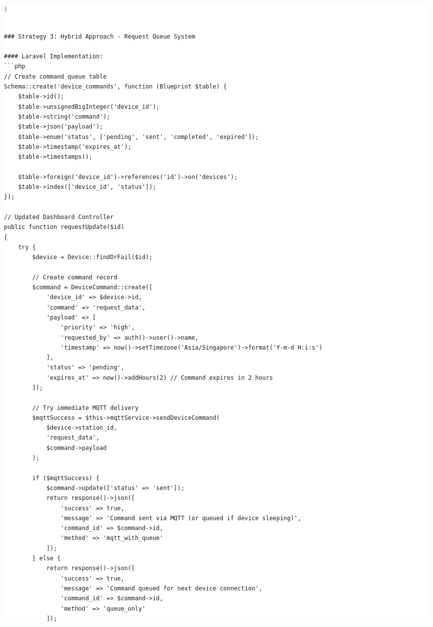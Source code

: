 ```cpp
}
```
```

### Strategy 3: Hybrid Approach - Request Queue System

#### Laravel Implementation:
```php
// Create command queue table
Schema::create('device_commands', function (Blueprint $table) {
    $table->id();
    $table->unsignedBigInteger('device_id');
    $table->string('command');
    $table->json('payload');
    $table->enum('status', ['pending', 'sent', 'completed', 'expired']);
    $table->timestamp('expires_at');
    $table->timestamps();
    
    $table->foreign('device_id')->references('id')->on('devices');
    $table->index(['device_id', 'status']);
});

// Updated Dashboard Controller
public function requestUpdate($id)
{
    try {
        $device = Device::findOrFail($id);
        
        // Create command record
        $command = DeviceCommand::create([
            'device_id' => $device->id,
            'command' => 'request_data',
            'payload' => [
                'priority' => 'high',
                'requested_by' => auth()->user()->name,
                'timestamp' => now()->setTimezone('Asia/Singapore')->format('Y-m-d H:i:s')
            ],
            'status' => 'pending',
            'expires_at' => now()->addHours(2) // Command expires in 2 hours
        ]);
        
        // Try immediate MQTT delivery
        $mqttSuccess = $this->mqttService->sendDeviceCommand(
            $device->station_id, 
            'request_data', 
            $command->payload
        );
        
        if ($mqttSuccess) {
            $command->update(['status' => 'sent']);
            return response()->json([
                'success' => true,
                'message' => 'Command sent via MQTT (or queued if device sleeping)',
                'command_id' => $command->id,
                'method' => 'mqtt_with_queue'
            ]);
        } else {
            return response()->json([
                'success' => true,
                'message' => 'Command queued for next device connection',
                'command_id' => $command->id,
                'method' => 'queue_only'
            ]);
```
